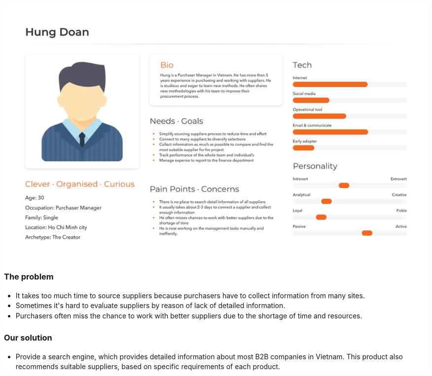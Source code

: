 ![](assets/remote-moderated-usability-testing_c758a02d96ab191760c143e5770e7d9b_md5.webp)

### The problem
* It takes too much time to source suppliers because purchasers have to collect information from many sites.
* Sometimes it's hard to evaluate suppliers by reason of lack of detailed information.
* Purchasers often miss the chance to work with better suppliers due to the shortage of time and resources.

### Our solution
* Provide a search engine, which provides detailed information about most B2B companies in Vietnam. This product also recommends suitable suppliers, based on specific requirements of each product.
